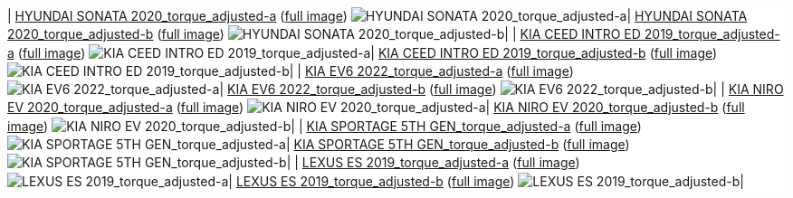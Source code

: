 | [HYUNDAI SONATA 2020_torque_adjusted-a](#table-of-contents) ([full image](https://github.com/twilsonco/openpilot/blob/log-info/data/3d%20Community%20lateral%20torque%20NNFF%20fits%20driver%20EPS%20combined%20torque/HYUNDAI%20SONATA%202020_torque_adjusted-a.png?raw=true)) ![HYUNDAI SONATA 2020_torque_adjusted-a](https://github.com/twilsonco/openpilot/blob/log-info/thumbnails/HYUNDAI%20SONATA%202020_torque_adjusted-a_thumbnail.jpg?raw=true)| [HYUNDAI SONATA 2020_torque_adjusted-b](#table-of-contents) ([full image](https://github.com/twilsonco/openpilot/blob/log-info/data/3d%20Community%20lateral%20torque%20NNFF%20fits%20driver%20EPS%20combined%20torque/HYUNDAI%20SONATA%202020_torque_adjusted-b.png?raw=true)) ![HYUNDAI SONATA 2020_torque_adjusted-b](https://github.com/twilsonco/openpilot/blob/log-info/thumbnails/HYUNDAI%20SONATA%202020_torque_adjusted-b_thumbnail.jpg?raw=true)|
| [KIA CEED INTRO ED 2019_torque_adjusted-a](#table-of-contents) ([full image](https://github.com/twilsonco/openpilot/blob/log-info/data/3d%20Community%20lateral%20torque%20NNFF%20fits%20driver%20EPS%20combined%20torque/KIA%20CEED%20INTRO%20ED%202019_torque_adjusted-a.png?raw=true)) ![KIA CEED INTRO ED 2019_torque_adjusted-a](https://github.com/twilsonco/openpilot/blob/log-info/thumbnails/KIA%20CEED%20INTRO%20ED%202019_torque_adjusted-a_thumbnail.jpg?raw=true)| [KIA CEED INTRO ED 2019_torque_adjusted-b](#table-of-contents) ([full image](https://github.com/twilsonco/openpilot/blob/log-info/data/3d%20Community%20lateral%20torque%20NNFF%20fits%20driver%20EPS%20combined%20torque/KIA%20CEED%20INTRO%20ED%202019_torque_adjusted-b.png?raw=true)) ![KIA CEED INTRO ED 2019_torque_adjusted-b](https://github.com/twilsonco/openpilot/blob/log-info/thumbnails/KIA%20CEED%20INTRO%20ED%202019_torque_adjusted-b_thumbnail.jpg?raw=true)|
| [KIA EV6 2022_torque_adjusted-a](#table-of-contents) ([full image](https://github.com/twilsonco/openpilot/blob/log-info/data/3d%20Community%20lateral%20torque%20NNFF%20fits%20driver%20EPS%20combined%20torque/KIA%20EV6%202022_torque_adjusted-a.png?raw=true)) ![KIA EV6 2022_torque_adjusted-a](https://github.com/twilsonco/openpilot/blob/log-info/thumbnails/KIA%20EV6%202022_torque_adjusted-a_thumbnail.jpg?raw=true)| [KIA EV6 2022_torque_adjusted-b](#table-of-contents) ([full image](https://github.com/twilsonco/openpilot/blob/log-info/data/3d%20Community%20lateral%20torque%20NNFF%20fits%20driver%20EPS%20combined%20torque/KIA%20EV6%202022_torque_adjusted-b.png?raw=true)) ![KIA EV6 2022_torque_adjusted-b](https://github.com/twilsonco/openpilot/blob/log-info/thumbnails/KIA%20EV6%202022_torque_adjusted-b_thumbnail.jpg?raw=true)|
| [KIA NIRO EV 2020_torque_adjusted-a](#table-of-contents) ([full image](https://github.com/twilsonco/openpilot/blob/log-info/data/3d%20Community%20lateral%20torque%20NNFF%20fits%20driver%20EPS%20combined%20torque/KIA%20NIRO%20EV%202020_torque_adjusted-a.png?raw=true)) ![KIA NIRO EV 2020_torque_adjusted-a](https://github.com/twilsonco/openpilot/blob/log-info/thumbnails/KIA%20NIRO%20EV%202020_torque_adjusted-a_thumbnail.jpg?raw=true)| [KIA NIRO EV 2020_torque_adjusted-b](#table-of-contents) ([full image](https://github.com/twilsonco/openpilot/blob/log-info/data/3d%20Community%20lateral%20torque%20NNFF%20fits%20driver%20EPS%20combined%20torque/KIA%20NIRO%20EV%202020_torque_adjusted-b.png?raw=true)) ![KIA NIRO EV 2020_torque_adjusted-b](https://github.com/twilsonco/openpilot/blob/log-info/thumbnails/KIA%20NIRO%20EV%202020_torque_adjusted-b_thumbnail.jpg?raw=true)|
| [KIA SPORTAGE 5TH GEN_torque_adjusted-a](#table-of-contents) ([full image](https://github.com/twilsonco/openpilot/blob/log-info/data/3d%20Community%20lateral%20torque%20NNFF%20fits%20driver%20EPS%20combined%20torque/KIA%20SPORTAGE%205TH%20GEN_torque_adjusted-a.png?raw=true)) ![KIA SPORTAGE 5TH GEN_torque_adjusted-a](https://github.com/twilsonco/openpilot/blob/log-info/thumbnails/KIA%20SPORTAGE%205TH%20GEN_torque_adjusted-a_thumbnail.jpg?raw=true)| [KIA SPORTAGE 5TH GEN_torque_adjusted-b](#table-of-contents) ([full image](https://github.com/twilsonco/openpilot/blob/log-info/data/3d%20Community%20lateral%20torque%20NNFF%20fits%20driver%20EPS%20combined%20torque/KIA%20SPORTAGE%205TH%20GEN_torque_adjusted-b.png?raw=true)) ![KIA SPORTAGE 5TH GEN_torque_adjusted-b](https://github.com/twilsonco/openpilot/blob/log-info/thumbnails/KIA%20SPORTAGE%205TH%20GEN_torque_adjusted-b_thumbnail.jpg?raw=true)|
| [LEXUS ES 2019_torque_adjusted-a](#table-of-contents) ([full image](https://github.com/twilsonco/openpilot/blob/log-info/data/3d%20Community%20lateral%20torque%20NNFF%20fits%20driver%20EPS%20combined%20torque/LEXUS%20ES%202019_torque_adjusted-a.png?raw=true)) ![LEXUS ES 2019_torque_adjusted-a](https://github.com/twilsonco/openpilot/blob/log-info/thumbnails/LEXUS%20ES%202019_torque_adjusted-a_thumbnail.jpg?raw=true)| [LEXUS ES 2019_torque_adjusted-b](#table-of-contents) ([full image](https://github.com/twilsonco/openpilot/blob/log-info/data/3d%20Community%20lateral%20torque%20NNFF%20fits%20driver%20EPS%20combined%20torque/LEXUS%20ES%202019_torque_adjusted-b.png?raw=true)) ![LEXUS ES 2019_torque_adjusted-b](https://github.com/twilsonco/openpilot/blob/log-info/thumbnails/LEXUS%20ES%202019_torque_adjusted-b_thumbnail.jpg?raw=true)|